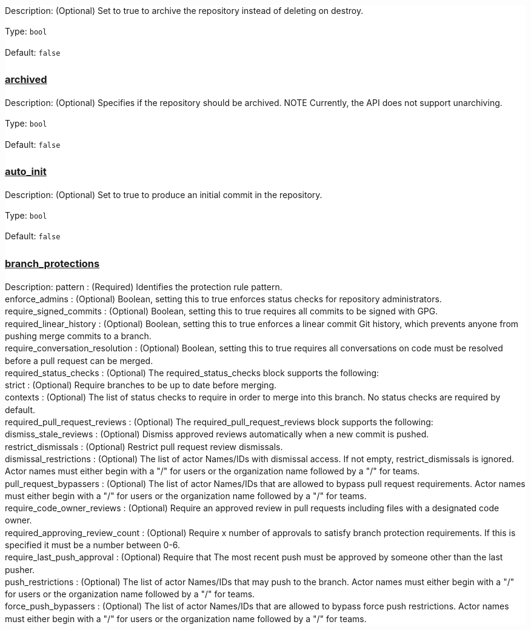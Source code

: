 Description: (Optional) Set to true to archive the repository instead of deleting on destroy.

Type: `bool`

Default: `false`

### <a name="input_archived"></a> [archived](#input\_archived)

Description: (Optional) Specifies if the repository should be archived. NOTE Currently, the API does not support unarchiving.

Type: `bool`

Default: `false`

### <a name="input_auto_init"></a> [auto\_init](#input\_auto\_init)

Description: (Optional) Set to true to produce an initial commit in the repository.

Type: `bool`

Default: `false`

### <a name="input_branch_protections"></a> [branch\_protections](#input\_branch\_protections)

Description:     pattern                           : (Required) Identifies the protection rule pattern.  
    enforce\_admins                    : (Optional) Boolean, setting this to true enforces status checks for repository administrators.  
    require\_signed\_commits            : (Optional) Boolean, setting this to true requires all commits to be signed with GPG.  
    required\_linear\_history           : (Optional) Boolean, setting this to true enforces a linear commit Git history, which prevents anyone from pushing merge commits to a branch.  
    require\_conversation\_resolution   : (Optional) Boolean, setting this to true requires all conversations on code must be resolved before a pull request can be merged.  
    required\_status\_checks            : (Optional) The required\_status\_checks block supports the following:  
      strict                          : (Optional) Require branches to be up to date before merging.  
      contexts                        : (Optional) The list of status checks to require in order to merge into this branch. No status checks are required by default.  
    required\_pull\_request\_reviews     : (Optional) The required\_pull\_request\_reviews block supports the following:  
      dismiss\_stale\_reviews           : (Optional) Dismiss approved reviews automatically when a new commit is pushed.  
      restrict\_dismissals             : (Optional) Restrict pull request review dismissals.  
      dismissal\_restrictions          : (Optional) The list of actor Names/IDs with dismissal access. If not empty, restrict\_dismissals is ignored. Actor names must either begin with a \"/\" for users or the organization name followed by a \"/\" for teams.  
      pull\_request\_bypassers          : (Optional) The list of actor Names/IDs that are allowed to bypass pull request requirements. Actor names must either begin with a \"/\" for users or the organization name followed by a \"/\" for teams.  
      require\_code\_owner\_reviews      : (Optional) Require an approved review in pull requests including files with a designated code owner.  
      required\_approving\_review\_count : (Optional) Require x number of approvals to satisfy branch protection requirements. If this is specified it must be a number between 0-6.  
      require\_last\_push\_approval      : (Optional) Require that The most recent push must be approved by someone other than the last pusher.  
    push\_restrictions                 : (Optional) The list of actor Names/IDs that may push to the branch. Actor names must either begin with a \"/\" for users or the organization name followed by a \"/\" for teams.  
    force\_push\_bypassers              : (Optional) The list of actor Names/IDs that are allowed to bypass force push restrictions. Actor names must either begin with a \"/\" for users or the organization name followed by a \"/\" for teams.  